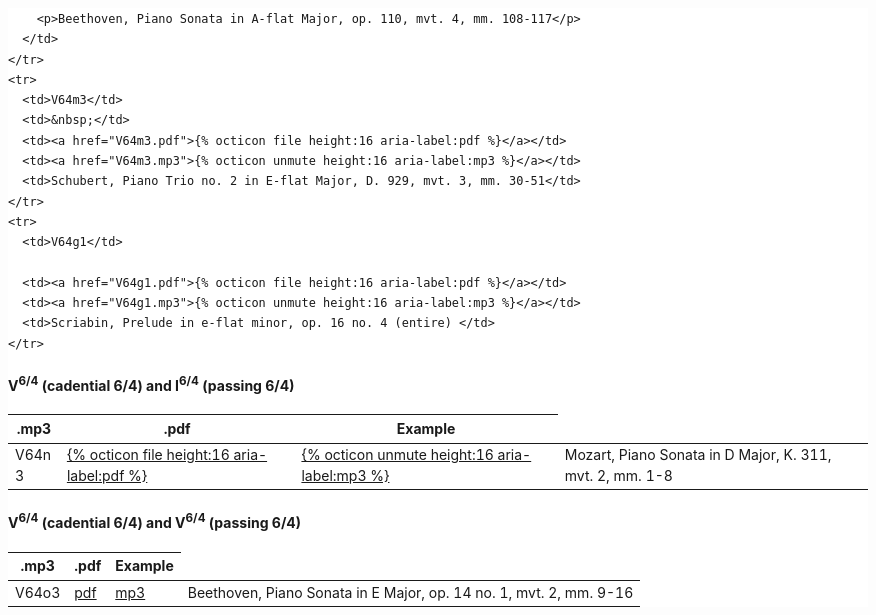         <p>Beethoven, Piano Sonata in A-flat Major, op. 110, mvt. 4, mm. 108-117</p>
      </td>
    </tr>
    <tr>
      <td>V64m3</td>
      <td>&nbsp;</td>
      <td><a href="V64m3.pdf">{% octicon file height:16 aria-label:pdf %}</a></td>
      <td><a href="V64m3.mp3">{% octicon unmute height:16 aria-label:mp3 %}</a></td>
      <td>Schubert, Piano Trio no. 2 in E-flat Major, D. 929, mvt. 3, mm. 30-51</td>
    </tr>
    <tr>
      <td>V64g1</td>

      <td><a href="V64g1.pdf">{% octicon file height:16 aria-label:pdf %}</a></td>
      <td><a href="V64g1.mp3">{% octicon unmute height:16 aria-label:mp3 %}</a></td>
      <td>Scriabin, Prelude in e-flat minor, op. 16 no. 4 (entire) </td>
    </tr>

  </tbody>
</table>

<h4>V<sup>6/4</sup> (cadential 6/4) and I<sup>6/4</sup> (passing 6/4)</h4>
<table class="tablesaw tablesaw-stack" data-tablesaw-mode="stack">
  <thead>
    <tr>
      <th>.mp3</th>
      <th>.pdf</th>
      <th>Example</th>
    </tr>
  </thead>
  <tbody>
    <tr>
      <td>V64n3</td>
      <td><a href="V64n3.pdf">{% octicon file height:16 aria-label:pdf %}</a></td>
      <td><a href="V64n3.mp3">{% octicon unmute height:16 aria-label:mp3 %}</a></td>
      <td>Mozart, Piano Sonata in D Major, K. 311, mvt. 2, mm. 1-8</td>
    </tr>
  </tbody>
</table>

<h4>V<sup>6/4</sup> (cadential 6/4) and V<sup>6/4</sup> (passing 6/4)</h4>
<table class="tablesaw tablesaw-stack" data-tablesaw-mode="stack">
  <thead>
    <tr>
      <th>.mp3</th>
      <th>.pdf</th>
      <th>Example</th>
    </tr>
  </thead>
  <tbody>
    <tr>
      <td>V64o3</td>
      <td><a href="V64o3.pdf">pdf</a></td>
      <td><a href="V64o3.mp3">mp3</a></td>
      <td>Beethoven, Piano Sonata in E Major, op. 14 no. 1, mvt. 2, mm. 9-16</td>
    </tr>
  </tbody>
</table>
